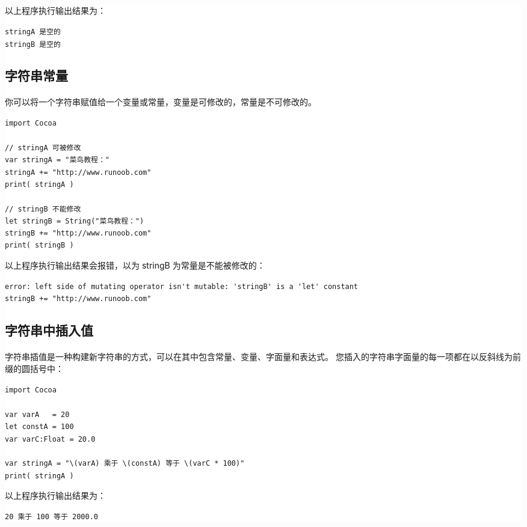 以上程序执行输出结果为：

```
stringA 是空的
stringB 是空的

```

## 字符串常量

你可以将一个字符串赋值给一个变量或常量，变量是可修改的，常量是不可修改的。

```
import Cocoa

// stringA 可被修改
var stringA = "菜鸟教程："
stringA += "http://www.runoob.com"
print( stringA )

// stringB 不能修改
let stringB = String("菜鸟教程：")
stringB += "http://www.runoob.com"
print( stringB )

```

以上程序执行输出结果会报错，以为 stringB 为常量是不能被修改的：

```
error: left side of mutating operator isn't mutable: 'stringB' is a 'let' constant
stringB += "http://www.runoob.com"

```

## 字符串中插入值

字符串插值是一种构建新字符串的方式，可以在其中包含常量、变量、字面量和表达式。 您插入的字符串字面量的每一项都在以反斜线为前缀的圆括号中：

```
import Cocoa

var varA   = 20
let constA = 100
var varC:Float = 20.0

var stringA = "\(varA) 乘于 \(constA) 等于 \(varC * 100)"
print( stringA )

```

以上程序执行输出结果为：

```
20 乘于 100 等于 2000.0
```

